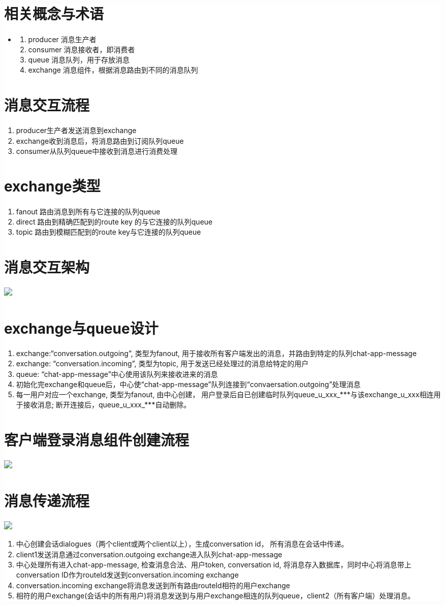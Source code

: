 # 相关概念与术语

* 1. producer 消息生产者
  2. consumer 消息接收者，即消费者
  3. queue 消息队列，用于存放消息
  4. exchange 消息组件，根据消息路由到不同的消息队列

# 消息交互流程

1. producer生产者发送消息到exchange
2. exchange收到消息后，将消息路由到订阅队列queue
3. consumer从队列queue中接收到消息进行消费处理

# exchange类型

1. fanout 路由消息到所有与它连接的队列queue
2. direct 路由到精确匹配到的route key 的与它连接的队列queue
3. topic 路由到模糊匹配到的route key与它连接的队列queue

# 消息交互架构

![](data:image/x-emf;base64...)

# exchange与queue设计

1. exchange:“conversation.outgoing”, 类型为fanout, 用于接收所有客户端发出的消息，并路由到特定的队列chat-app-message
2. exchange: “conversation.incoming”, 类型为topic, 用于发送已经处理过的消息给特定的用户
3. queue: “chat-app-message”中心使用该队列来接收进来的消息
4. 初始化完exchange和queue后，中心使“chat-app-message”队列连接到“convaersation.outgoing”处理消息
5. 每一用户对应一个exchange, 类型为fanout, 由中心创建， 用户登录后自已创建临时队列queue\_u\_xxx\_\*\*\*与该exchange\_u\_xxx相连用于接收消息; 断开连接后，queue\_u\_xxx\_\*\*\*自动删除。

# 客户端登录消息组件创建流程

![](data:image/x-emf;base64...)

# 消息传递流程

![](data:image/x-emf;base64...)

1. 中心创建会话dialogues（两个client或两个client以上），生成conversation id， 所有消息在会话中传递。
2. client1发送消息通过conversation.outgoing exchange进入队列chat-app-message
3. 中心处理所有进入chat-app-message, 检查消息合法、用户token, conversation id, 将消息存入数据库，同时中心将消息带上conversation ID作为routeId发送到conversation.incoming exchange
4. conversation.incoming exchange将消息发送到所有路由routeId相符的用户exchange
5. 相符的用户exchange(会话中的所有用户)将消息发送到与用户exchange相连的队列queue，client2（所有客户端）处理消息。
